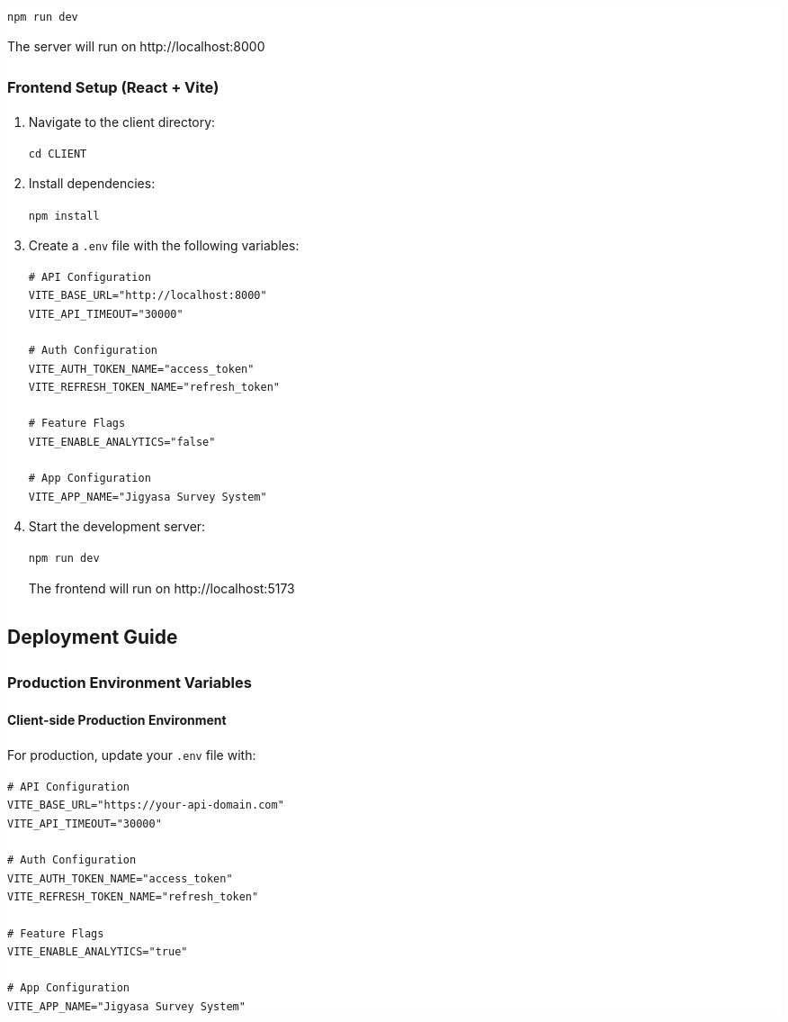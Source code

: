   ```
   npm run dev
   ```
   The server will run on http://localhost:8000

### Frontend Setup (React + Vite)

1. Navigate to the client directory:
   ```
   cd CLIENT
   ```
2. Install dependencies:
   ```
   npm install
   ```
3. Create a `.env` file with the following variables:
   ```
   # API Configuration
   VITE_BASE_URL="http://localhost:8000"
   VITE_API_TIMEOUT="30000"

   # Auth Configuration
   VITE_AUTH_TOKEN_NAME="access_token"
   VITE_REFRESH_TOKEN_NAME="refresh_token"

   # Feature Flags
   VITE_ENABLE_ANALYTICS="false"

   # App Configuration
   VITE_APP_NAME="Jigyasa Survey System"
   ```
4. Start the development server:
   ```
   npm run dev
   ```
   The frontend will run on http://localhost:5173

## Deployment Guide

### Production Environment Variables

#### Client-side Production Environment

For production, update your `.env` file with:

```env
# API Configuration
VITE_BASE_URL="https://your-api-domain.com"
VITE_API_TIMEOUT="30000"

# Auth Configuration
VITE_AUTH_TOKEN_NAME="access_token"
VITE_REFRESH_TOKEN_NAME="refresh_token"

# Feature Flags
VITE_ENABLE_ANALYTICS="true"

# App Configuration
VITE_APP_NAME="Jigyasa Survey System"
```
